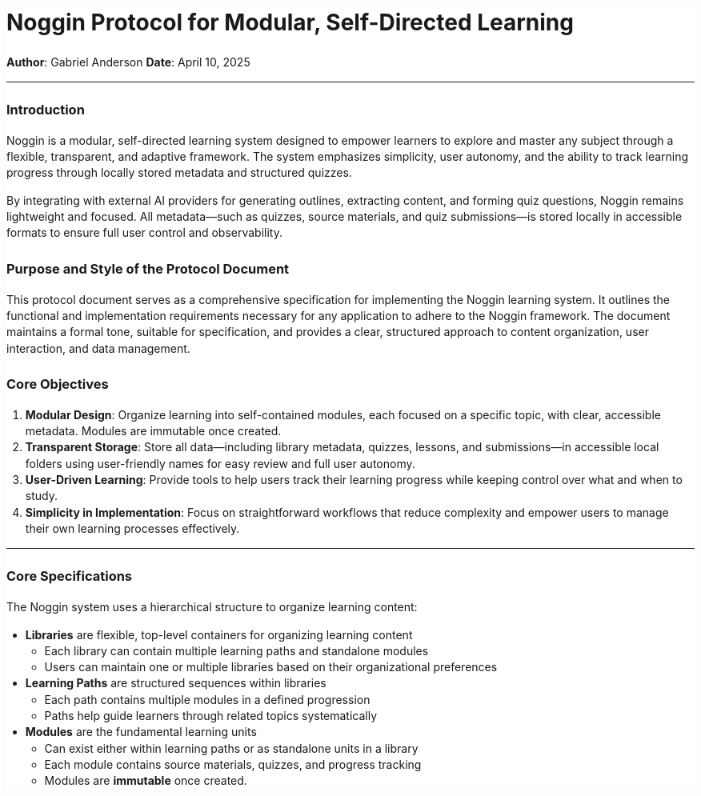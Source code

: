 # Noggin Protocol for Modular, Self-Directed Learning

**Author**: Gabriel Anderson
**Date**: April 10, 2025

---

### Introduction

Noggin is a modular, self-directed learning system designed to empower learners to explore and master any subject through a flexible, transparent, and adaptive framework. The system emphasizes simplicity, user autonomy, and the ability to track learning progress through locally stored metadata and structured quizzes.

By integrating with external AI providers for generating outlines, extracting content, and forming quiz questions, Noggin remains lightweight and focused. All metadata—such as quizzes, source materials, and quiz submissions—is stored locally in accessible formats to ensure full user control and observability.

### Purpose and Style of the Protocol Document

This protocol document serves as a comprehensive specification for implementing the Noggin learning system. It outlines the functional and implementation requirements necessary for any application to adhere to the Noggin framework. The document maintains a formal tone, suitable for specification, and provides a clear, structured approach to content organization, user interaction, and data management.

### Core Objectives

1.  **Modular Design**: Organize learning into self-contained modules, each focused on a specific topic, with clear, accessible metadata. Modules are immutable once created.
2.  **Transparent Storage**: Store all data—including library metadata, quizzes, lessons, and submissions—in accessible local folders using user-friendly names for easy review and full user autonomy.
3.  **User-Driven Learning**: Provide tools to help users track their learning progress while keeping control over what and when to study.
4.  **Simplicity in Implementation**: Focus on straightforward workflows that reduce complexity and empower users to manage their own learning processes effectively.

---

### Core Specifications

The Noggin system uses a hierarchical structure to organize learning content:

- **Libraries** are flexible, top-level containers for organizing learning content
    - Each library can contain multiple learning paths and standalone modules
    - Users can maintain one or multiple libraries based on their organizational preferences
- **Learning Paths** are structured sequences within libraries
    - Each path contains multiple modules in a defined progression
    - Paths help guide learners through related topics systematically
- **Modules** are the fundamental learning units
    - Can exist either within learning paths or as standalone units in a library
    - Each module contains source materials, quizzes, and progress tracking
    - Modules are **immutable** once created.
